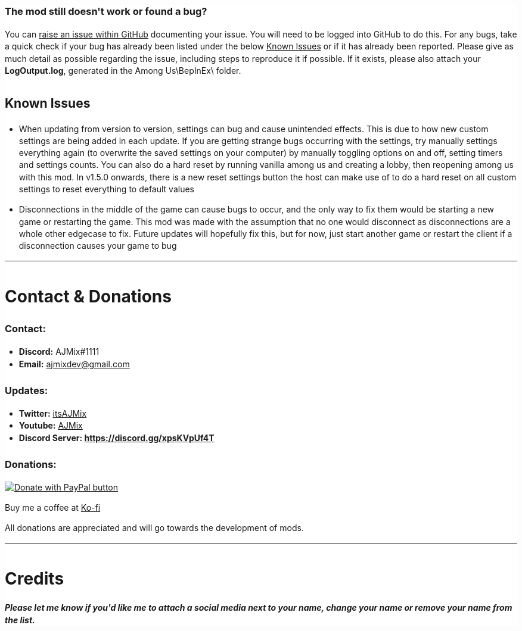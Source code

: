 ### The mod still doesn't work or found a bug?
You can <a href="https://github.com/AJMix/TownOfImpostors/issues/new">raise an issue within GitHub</a> documenting your issue. You will need to be logged into GitHub to do this.
For any bugs, take a quick check if your bug has already been listed under the below [Known Issues](#known-issues) or if it has already been reported. Please give as much detail as possible regarding the issue, including steps to reproduce it if possible. If it exists, please also attach your **LogOutput.log**, generated in the Among Us\BepInEx\ folder.

## Known Issues
- When updating from version to version, settings can bug and cause unintended effects. This is due to how new custom settings are being added in each update. If you are getting strange bugs occurring with the settings, try manually settings everything again (to overwrite the saved settings on your computer) by manually toggling options on and off, setting timers and settings counts. You can also do a hard reset by running vanilla among us and creating a lobby, then reopening among us with this mod. In v1.5.0 onwards, there is a new reset settings button the host can make use of to do a hard reset on all custom settings to reset everything to default values

- Disconnections in the middle of the game can cause bugs to occur, and the only way to fix them would be starting a new game or restarting the game. This mod was made with the assumption that no one would disconnect as disconnections are a whole other edgecase to fix. Future updates will hopefully fix this, but for now, just start another game or restart the client if a disconnection causes your game to bug

---

# Contact & Donations

### Contact:
- **Discord:** AJMix#1111
- **Email:** <a href="mailto:ajmixdev@gmail.com">ajmixdev@gmail.com</a>

### Updates:
- **Twitter:** <a href="https://twitter.com/itsAJMix">itsAJMix</a>
- **Youtube:** <a href="https://www.youtube.com/user/AJMixChannel">AJMix</a>
- **Discord Server: https://discord.gg/xpsKVpUf4T**

### Donations:
<a href="https://www.paypal.com/donate?hosted_button_id=M2FL98EWXTQDE"><img src ="https://www.paypalobjects.com/en_US/DK/i/btn/btn_donateCC_LG.gif" alt="Donate with PayPal button" ></img></a>

Buy me a coffee at [Ko-fi](https://ko-fi.com/ajmix)

All donations are appreciated and will go towards the development of mods.

---

# Credits

**_Please let me know if you'd like me to attach a social media next to your name, change your name or remove your name from the list._**
